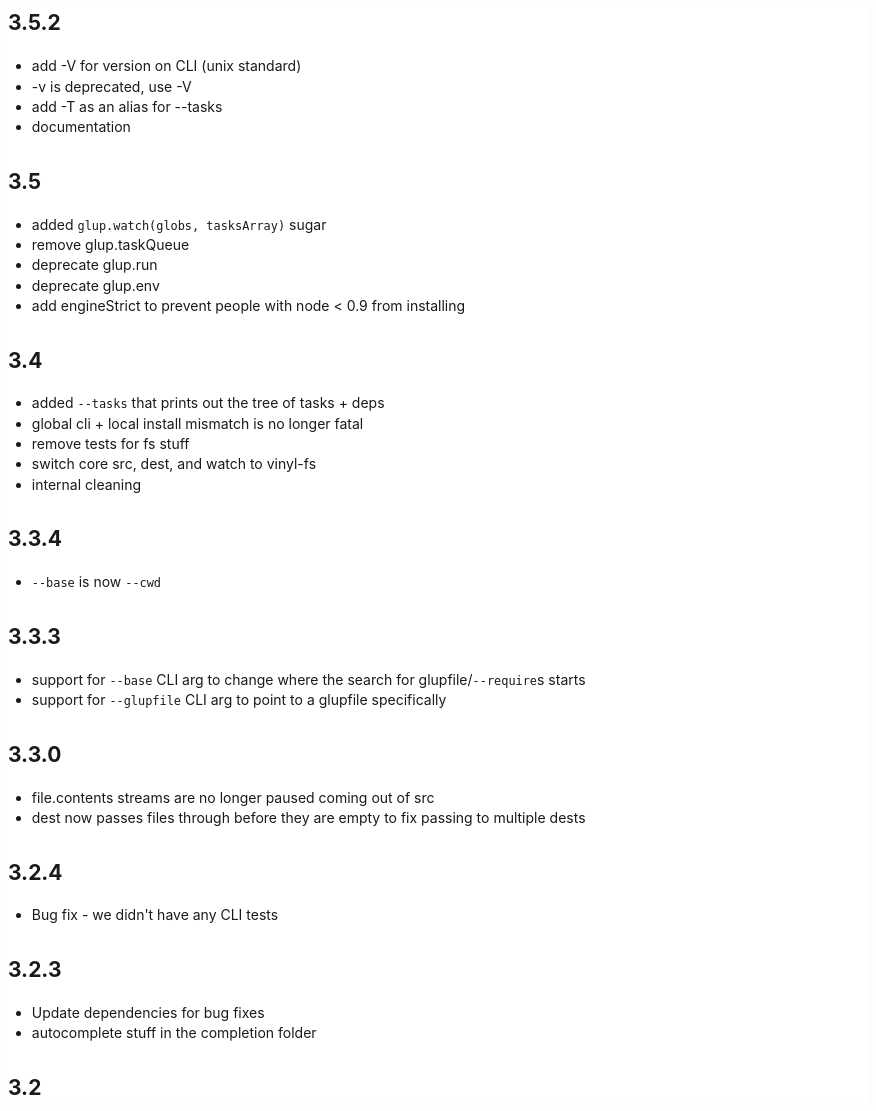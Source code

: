 
## 3.5.2

- add -V for version on CLI (unix standard)
- -v is deprecated, use -V
- add -T as an alias for --tasks
- documentation

## 3.5

- added `glup.watch(globs, tasksArray)` sugar
- remove glup.taskQueue
- deprecate glup.run
- deprecate glup.env
- add engineStrict to prevent people with node < 0.9 from installing

## 3.4

- added `--tasks` that prints out the tree of tasks + deps
- global cli + local install mismatch is no longer fatal
- remove tests for fs stuff
- switch core src, dest, and watch to vinyl-fs
- internal cleaning

## 3.3.4

- `--base` is now `--cwd`

## 3.3.3

- support for `--base` CLI arg to change where the search for glupfile/`--require`s starts
- support for `--glupfile` CLI arg to point to a glupfile specifically

## 3.3.0

- file.contents streams are no longer paused coming out of src
- dest now passes files through before they are empty to fix passing to multiple dests

## 3.2.4

- Bug fix - we didn't have any CLI tests

## 3.2.3

- Update dependencies for bug fixes
- autocomplete stuff in the completion folder

## 3.2
